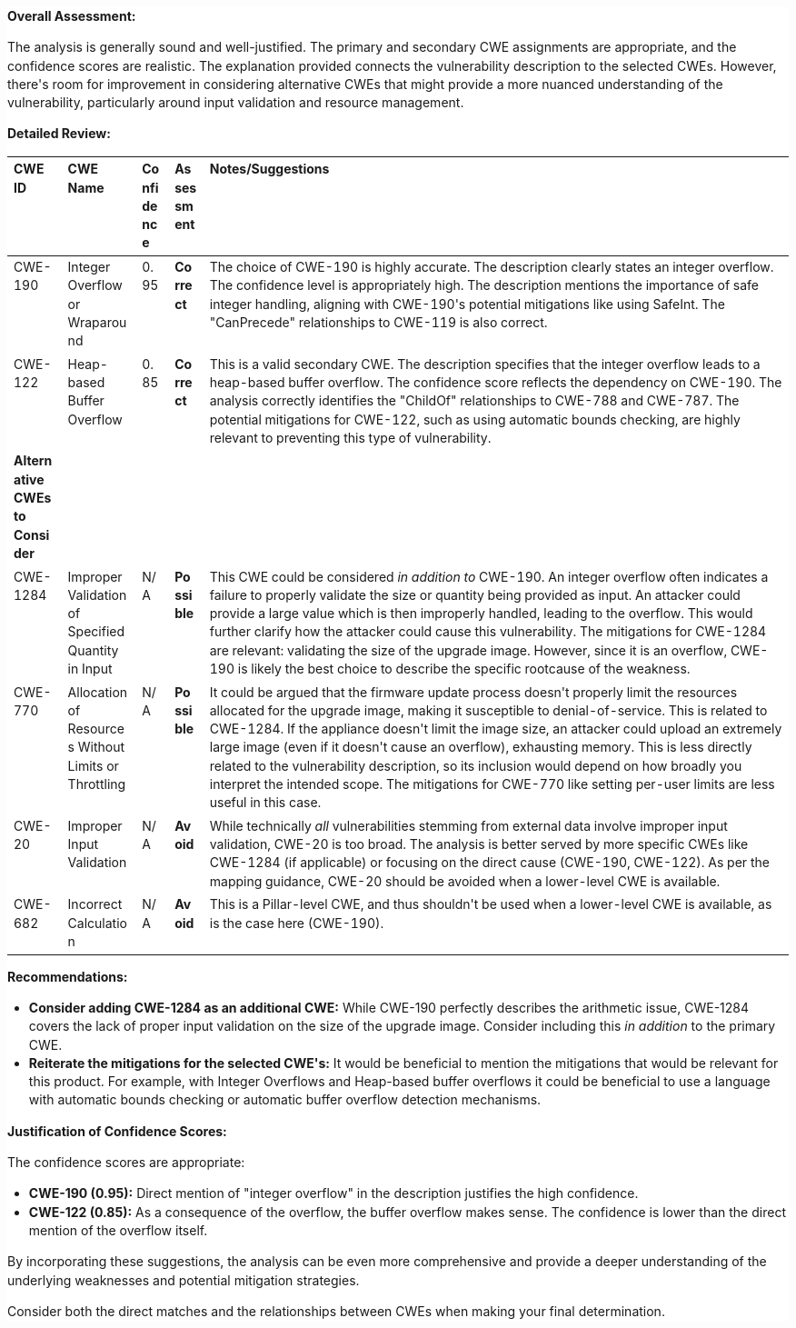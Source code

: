**Overall Assessment:**

The analysis is generally sound and well-justified. The primary and secondary CWE assignments are appropriate, and the confidence scores are realistic.  The explanation provided connects the vulnerability description to the selected CWEs. However, there's room for improvement in considering alternative CWEs that might provide a more nuanced understanding of the vulnerability, particularly around input validation and resource management.

**Detailed Review:**

| CWE ID  | CWE Name                          | Confidence | Assessment | Notes/Suggestions                                                                                                                                                                                                                                                                                                                                                                                                        |
| :------- | :--------------------------------- | :--------- | :--------- | :--------------------------------------------------------------------------------------------------------------------------------------------------------------------------------------------------------------------------------------------------------------------------------------------------------------------------------------------------------------------------------------------------------------------- |
| CWE-190 | Integer Overflow or Wraparound      | 0.95       | **Correct** | The choice of CWE-190 is highly accurate. The description clearly states an integer overflow. The confidence level is appropriately high.  The description mentions the importance of safe integer handling, aligning with CWE-190's potential mitigations like using SafeInt. The "CanPrecede" relationships to CWE-119 is also correct.                                                                     |
| CWE-122 | Heap-based Buffer Overflow           | 0.85       | **Correct** |  This is a valid secondary CWE. The description specifies that the integer overflow leads to a heap-based buffer overflow. The confidence score reflects the dependency on CWE-190.  The analysis correctly identifies the "ChildOf" relationships to CWE-788 and CWE-787. The potential mitigations for CWE-122, such as using automatic bounds checking, are highly relevant to preventing this type of vulnerability. |
| **Alternative CWEs to Consider** |  |  |  |  |
| CWE-1284 | Improper Validation of Specified Quantity in Input | N/A | **Possible** | This CWE could be considered *in addition to* CWE-190. An integer overflow often indicates a failure to properly validate the size or quantity being provided as input.  An attacker could provide a large value which is then improperly handled, leading to the overflow.  This would further clarify how the attacker could cause this vulnerability. The mitigations for CWE-1284 are relevant: validating the size of the upgrade image.  However, since it is an overflow, CWE-190 is likely the best choice to describe the specific rootcause of the weakness.   |
| CWE-770 | Allocation of Resources Without Limits or Throttling | N/A | **Possible** |  It could be argued that the firmware update process doesn't properly limit the resources allocated for the upgrade image, making it susceptible to denial-of-service. This is related to CWE-1284. If the appliance doesn't limit the image size, an attacker could upload an extremely large image (even if it doesn't cause an overflow), exhausting memory. This is less directly related to the vulnerability description, so its inclusion would depend on how broadly you interpret the intended scope. The mitigations for CWE-770 like setting per-user limits are less useful in this case. |
| CWE-20   | Improper Input Validation          | N/A        | **Avoid**  | While technically *all* vulnerabilities stemming from external data involve improper input validation, CWE-20 is too broad. The analysis is better served by more specific CWEs like CWE-1284 (if applicable) or focusing on the direct cause (CWE-190, CWE-122). As per the mapping guidance, CWE-20 should be avoided when a lower-level CWE is available.                                                                         |
| CWE-682 | Incorrect Calculation | N/A | **Avoid** | This is a Pillar-level CWE, and thus shouldn't be used when a lower-level CWE is available, as is the case here (CWE-190).|

**Recommendations:**

*   **Consider adding CWE-1284 as an additional CWE:**  While CWE-190 perfectly describes the arithmetic issue, CWE-1284 covers the lack of proper input validation on the size of the upgrade image.  Consider including this *in addition* to the primary CWE.
*   **Reiterate the mitigations for the selected CWE's:** It would be beneficial to mention the mitigations that would be relevant for this product. For example, with Integer Overflows and Heap-based buffer overflows it could be beneficial to use a language with automatic bounds checking or automatic buffer overflow detection mechanisms.

**Justification of Confidence Scores:**

The confidence scores are appropriate:

*   **CWE-190 (0.95):** Direct mention of "integer overflow" in the description justifies the high confidence.
*   **CWE-122 (0.85):** As a consequence of the overflow, the buffer overflow makes sense.  The confidence is lower than the direct mention of the overflow itself.

By incorporating these suggestions, the analysis can be even more comprehensive and provide a deeper understanding of the underlying weaknesses and potential mitigation strategies.

Consider both the direct matches and the relationships between CWEs
when making your final determination.
        